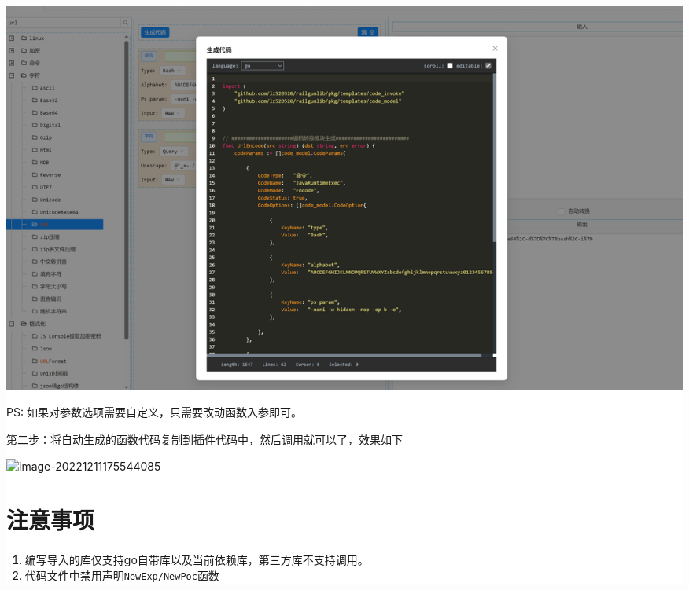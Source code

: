 ![image-20241008133752798](README.assets/image-20241008133752798.png)

PS: 如果对参数选项需要自定义，只需要改动函数入参即可。



第二步：将自动生成的函数代码复制到插件代码中，然后调用就可以了，效果如下

![image-20221211175544085](README.assets/image-20221211175544085.png)





# 注意事项

1. 编写导入的库仅支持go自带库以及当前依赖库，第三方库不支持调用。
1. 代码文件中禁用声明`NewExp/NewPoc`函数